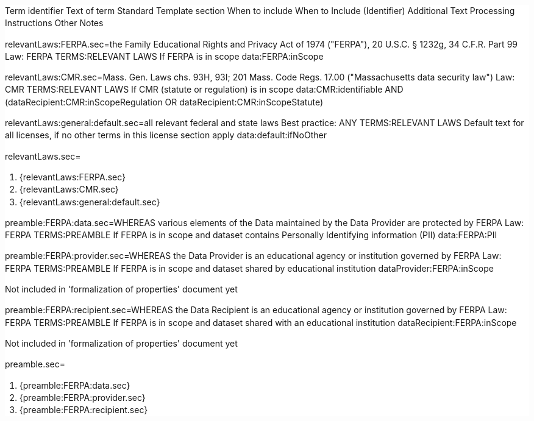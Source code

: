 Term identifier		Text of term	Standard	Template section	When to include	When to Include (Identifier)	Additional Text Processing Instructions	Other Notes	 	 	 	 

relevantLaws:FERPA.sec=the Family Educational Rights and Privacy Act of 1974 ("FERPA"), 20 U.S.C. § 1232g, 34 C.F.R. Part 99
Law: FERPA
TERMS:RELEVANT LAWS
If FERPA is in scope
data:FERPA:inScope


relevantLaws:CMR.sec=Mass. Gen. Laws chs. 93H, 93I; 201 Mass. Code Regs. 17.00 ("Massachusetts data security law")
Law: CMR
TERMS:RELEVANT LAWS
If CMR (statute or regulation) is in scope
data:CMR:identifiable AND (dataRecipient:CMR:inScopeRegulation OR dataRecipient:CMR:inScopeStatute)


relevantLaws:general:default.sec=all relevant federal and state laws
Best practice: ANY
TERMS:RELEVANT LAWS
Default text for all licenses, if no other terms in this license section apply
data:default:ifNoOther

relevantLaws.sec=<ol><li>{relevantLaws:FERPA.sec}<li>{relevantLaws:CMR.sec}<li>{relevantLaws:general:default.sec}</ol>


preamble:FERPA:data.sec=WHEREAS various elements of the Data maintained by the Data Provider are protected by FERPA
Law: FERPA
TERMS:PREAMBLE
If FERPA is in scope and dataset contains Personally Identifying information (PII)
data:FERPA:PII


preamble:FERPA:provider.sec=WHEREAS the Data Provider is an educational agency or institution governed by FERPA
Law: FERPA
TERMS:PREAMBLE
If FERPA is in scope and dataset shared by educational institution
dataProvider:FERPA:inScope

Not included in 'formalization of properties' document yet


preamble:FERPA:recipient.sec=WHEREAS the Data Recipient is an educational agency or institution governed by FERPA
Law: FERPA
TERMS:PREAMBLE
If FERPA is in scope and dataset shared with an educational institution
dataRecipient:FERPA:inScope

Not included in 'formalization of properties' document yet

preamble.sec=<ol><li>{preamble:FERPA:data.sec}<li>{preamble:FERPA:provider.sec}<li>{preamble:FERPA:recipient.sec}</ol>
